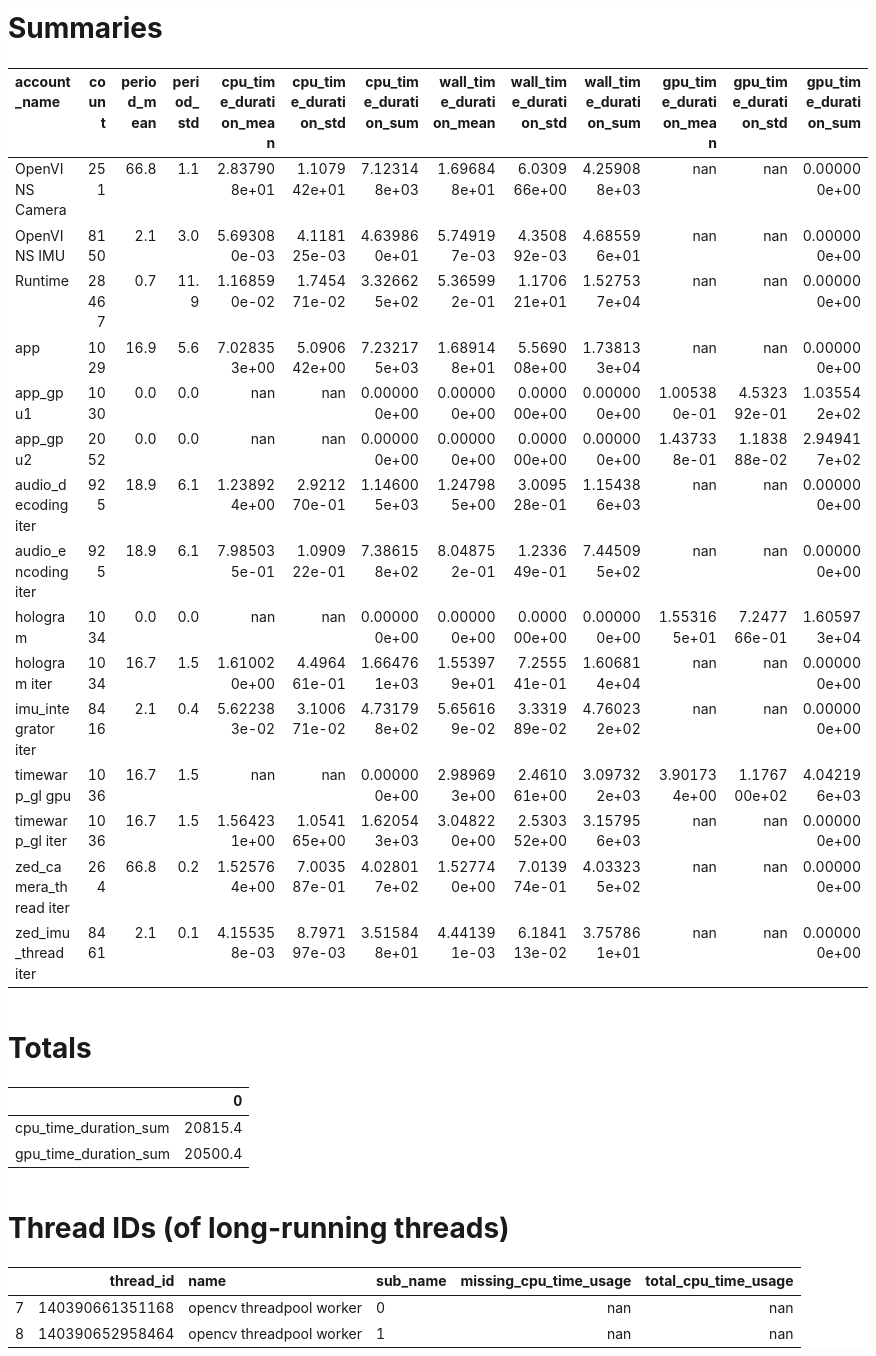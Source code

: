# Summaries

| account_name           |   count |   period_mean |   period_std |   cpu_time_duration_mean |   cpu_time_duration_std |   cpu_time_duration_sum |   wall_time_duration_mean |   wall_time_duration_std |   wall_time_duration_sum |   gpu_time_duration_mean |   gpu_time_duration_std |   gpu_time_duration_sum |
|:-----------------------|--------:|--------------:|-------------:|-------------------------:|------------------------:|------------------------:|--------------------------:|-------------------------:|-------------------------:|-------------------------:|------------------------:|------------------------:|
| OpenVINS Camera        |     251 |          66.8 |          1.1 |             2.837908e+01 |            1.107942e+01 |            7.123148e+03 |              1.696848e+01 |             6.030966e+00 |             4.259088e+03 |           nan            |          nan            |            0.000000e+00 |
| OpenVINS IMU           |    8150 |           2.1 |          3.0 |             5.693080e-03 |            4.118125e-03 |            4.639860e+01 |              5.749197e-03 |             4.350892e-03 |             4.685596e+01 |           nan            |          nan            |            0.000000e+00 |
| Runtime                |   28467 |           0.7 |         11.9 |             1.168590e-02 |            1.745471e-02 |            3.326625e+02 |              5.365992e-01 |             1.170621e+01 |             1.527537e+04 |           nan            |          nan            |            0.000000e+00 |
| app                    |    1029 |          16.9 |          5.6 |             7.028353e+00 |            5.090642e+00 |            7.232175e+03 |              1.689148e+01 |             5.569008e+00 |             1.738133e+04 |           nan            |          nan            |            0.000000e+00 |
| app_gpu1               |    1030 |           0.0 |          0.0 |           nan            |          nan            |            0.000000e+00 |              0.000000e+00 |             0.000000e+00 |             0.000000e+00 |             1.005380e-01 |            4.532392e-01 |            1.035542e+02 |
| app_gpu2               |    2052 |           0.0 |          0.0 |           nan            |          nan            |            0.000000e+00 |              0.000000e+00 |             0.000000e+00 |             0.000000e+00 |             1.437338e-01 |            1.183888e-02 |            2.949417e+02 |
| audio_decoding iter    |     925 |          18.9 |          6.1 |             1.238924e+00 |            2.921270e-01 |            1.146005e+03 |              1.247985e+00 |             3.009528e-01 |             1.154386e+03 |           nan            |          nan            |            0.000000e+00 |
| audio_encoding iter    |     925 |          18.9 |          6.1 |             7.985035e-01 |            1.090922e-01 |            7.386158e+02 |              8.048752e-01 |             1.233649e-01 |             7.445095e+02 |           nan            |          nan            |            0.000000e+00 |
| hologram               |    1034 |           0.0 |          0.0 |           nan            |          nan            |            0.000000e+00 |              0.000000e+00 |             0.000000e+00 |             0.000000e+00 |             1.553165e+01 |            7.247766e-01 |            1.605973e+04 |
| hologram iter          |    1034 |          16.7 |          1.5 |             1.610020e+00 |            4.496461e-01 |            1.664761e+03 |              1.553979e+01 |             7.255541e-01 |             1.606814e+04 |           nan            |          nan            |            0.000000e+00 |
| imu_integrator iter    |    8416 |           2.1 |          0.4 |             5.622383e-02 |            3.100671e-02 |            4.731798e+02 |              5.656169e-02 |             3.331989e-02 |             4.760232e+02 |           nan            |          nan            |            0.000000e+00 |
| timewarp_gl gpu        |    1036 |          16.7 |          1.5 |           nan            |          nan            |            0.000000e+00 |              2.989693e+00 |             2.461061e+00 |             3.097322e+03 |             3.901734e+00 |            1.176700e+02 |            4.042196e+03 |
| timewarp_gl iter       |    1036 |          16.7 |          1.5 |             1.564231e+00 |            1.054165e+00 |            1.620543e+03 |              3.048220e+00 |             2.530352e+00 |             3.157956e+03 |           nan            |          nan            |            0.000000e+00 |
| zed_camera_thread iter |     264 |          66.8 |          0.2 |             1.525764e+00 |            7.003587e-01 |            4.028017e+02 |              1.527740e+00 |             7.013974e-01 |             4.033235e+02 |           nan            |          nan            |            0.000000e+00 |
| zed_imu_thread iter    |    8461 |           2.1 |          0.1 |             4.155358e-03 |            8.797197e-03 |            3.515848e+01 |              4.441391e-03 |             6.184113e-02 |             3.757861e+01 |           nan            |          nan            |            0.000000e+00 |

# Totals

|                       |       0 |
|:----------------------|--------:|
| cpu_time_duration_sum | 20815.4 |
| gpu_time_duration_sum | 20500.4 |

# Thread IDs (of long-running threads)

|    |       thread_id | name                     | sub_name                 |   missing_cpu_time_usage |   total_cpu_time_usage |
|---:|----------------:|:-------------------------|:-------------------------|-------------------------:|-----------------------:|
|  7 | 140390661351168 | opencv threadpool worker | 0                        |                nan       |                nan     |
|  8 | 140390652958464 | opencv threadpool worker | 1                        |                nan       |                nan     |